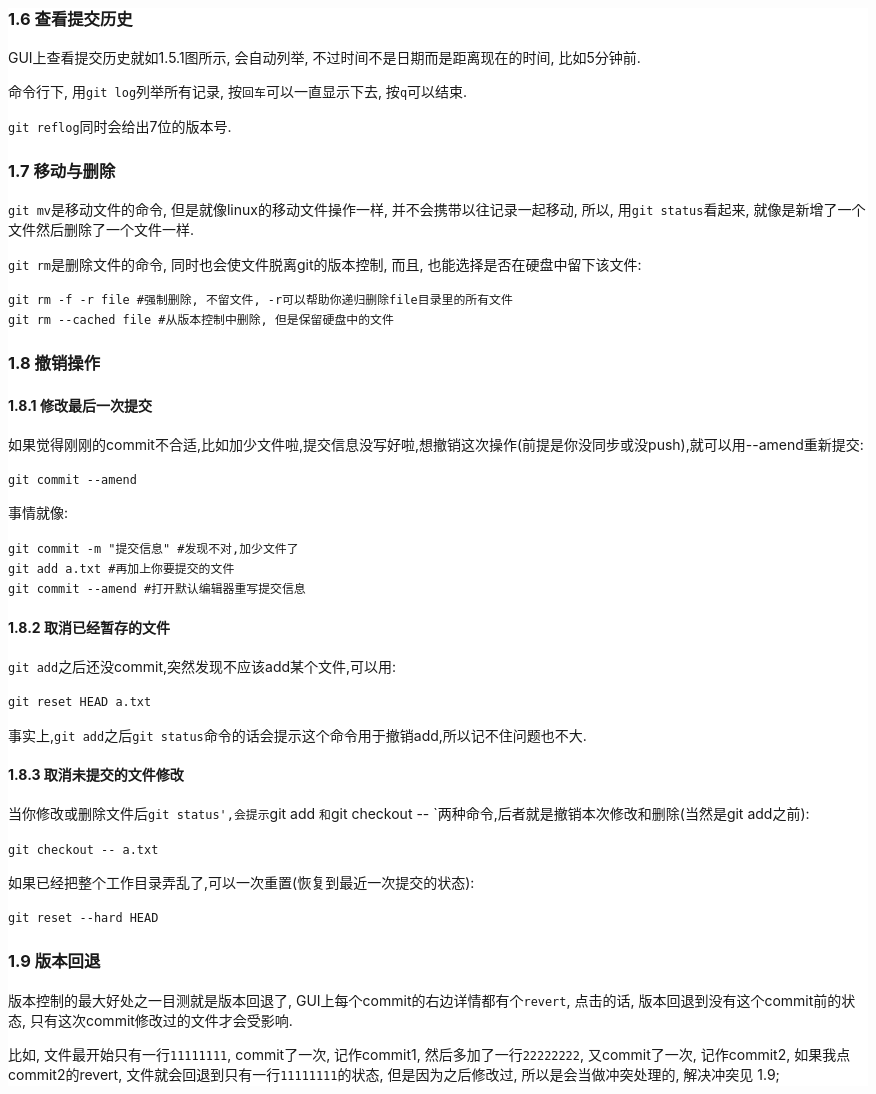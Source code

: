 
### 1.6 查看提交历史

GUI上查看提交历史就如1.5.1图所示, 会自动列举, 不过时间不是日期而是距离现在的时间, 比如5分钟前. 

命令行下, 用`git log`列举所有记录, 按`回车`可以一直显示下去, 按`q`可以结束.

`git reflog`同时会给出7位的版本号.

### 1.7 移动与删除

`git mv`是移动文件的命令, 但是就像linux的移动文件操作一样, 并不会携带以往记录一起移动, 所以, 用`git status`看起来, 就像是新增了一个文件然后删除了一个文件一样. 

`git rm`是删除文件的命令, 同时也会使文件脱离git的版本控制, 而且, 也能选择是否在硬盘中留下该文件:

    git rm -f -r file #强制删除, 不留文件, -r可以帮助你递归删除file目录里的所有文件
    git rm --cached file #从版本控制中删除, 但是保留硬盘中的文件

### 1.8 撤销操作

#### 1.8.1 修改最后一次提交

如果觉得刚刚的commit不合适,比如加少文件啦,提交信息没写好啦,想撤销这次操作(前提是你没同步或没push),就可以用--amend重新提交:

    git commit --amend

事情就像:

    git commit -m "提交信息" #发现不对,加少文件了
    git add a.txt #再加上你要提交的文件
    git commit --amend #打开默认编辑器重写提交信息

#### 1.8.2 取消已经暂存的文件

`git add`之后还没commit,突然发现不应该add某个文件,可以用:

    git reset HEAD a.txt

事实上,`git add`之后`git status`命令的话会提示这个命令用于撤销add,所以记不住问题也不大.

#### 1.8.3 取消未提交的文件修改

当你修改或删除文件后`git status',会提示`git add <file>`和`git checkout -- <file>`两种命令,后者就是撤销本次修改和删除(当然是git add之前):

    git checkout -- a.txt

如果已经把整个工作目录弄乱了,可以一次重置(恢复到最近一次提交的状态):

    git reset --hard HEAD

### 1.9 版本回退

版本控制的最大好处之一目测就是版本回退了, GUI上每个commit的右边详情都有个`revert`, 点击的话, 版本回退到没有这个commit前的状态, 只有这次commit修改过的文件才会受影响.

比如, 文件最开始只有一行`11111111`, commit了一次, 记作commit1, 然后多加了一行`22222222`, 又commit了一次, 记作commit2, 如果我点commit2的revert, 文件就会回退到只有一行`11111111`的状态, 但是因为之后修改过, 所以是会当做冲突处理的, 解决冲突见 1.9;
